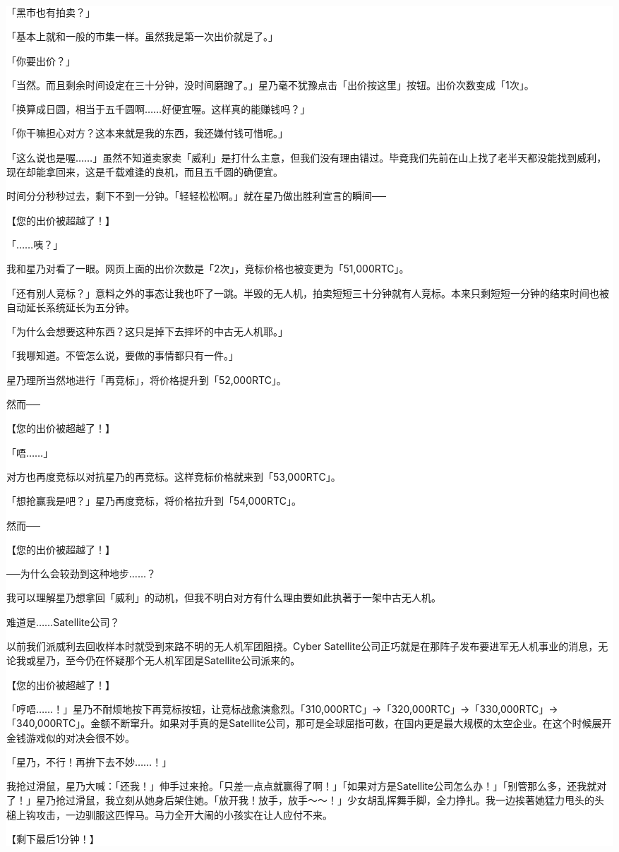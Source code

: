 「黑市也有拍卖？」

「基本上就和一般的市集一样。虽然我是第一次出价就是了。」

「你要出价？」

「当然。而且剩余时间设定在三十分钟，没时间磨蹭了。」星乃毫不犹豫点击「出价按这里」按钮。出价次数变成「1次」。

「换算成日圆，相当于五千圆啊……好便宜喔。这样真的能赚钱吗？」

「你干嘛担心对方？这本来就是我的东西，我还嫌付钱可惜呢。」

「这么说也是喔……」虽然不知道卖家卖「威利」是打什么主意，但我们没有理由错过。毕竟我们先前在山上找了老半天都没能找到威利，现在却能拿回来，这是千载难逢的良机，而且五千圆的确便宜。

时间分分秒秒过去，剩下不到一分钟。「轻轻松松啊。」就在星乃做出胜利宣言的瞬间──

【您的出价被超越了！】

「……咦？」

我和星乃对看了一眼。网页上面的出价次数是「2次」，竞标价格也被变更为「51,000RTC」。

「还有别人竞标？」意料之外的事态让我也吓了一跳。半毁的无人机，拍卖短短三十分钟就有人竞标。本来只剩短短一分钟的结束时间也被自动延长系统延长为五分钟。

「为什么会想要这种东西？这只是掉下去摔坏的中古无人机耶。」

「我哪知道。不管怎么说，要做的事情都只有一件。」

星乃理所当然地进行「再竞标」，将价格提升到「52,000RTC」。

然而──

【您的出价被超越了！】

「唔……」

对方也再度竞标以对抗星乃的再竞标。这样竞标价格就来到「53,000RTC」。

「想抢赢我是吧？」星乃再度竞标，将价格拉升到「54,000RTC」。

然而──

【您的出价被超越了！】

──为什么会较劲到这种地步……？

我可以理解星乃想拿回「威利」的动机，但我不明白对方有什么理由要如此执著于一架中古无人机。

难道是……Satellite公司？

以前我们派威利去回收样本时就受到来路不明的无人机军团阻挠。Cyber Satellite公司正巧就是在那阵子发布要进军无人机事业的消息，无论我或星乃，至今仍在怀疑那个无人机军团是Satellite公司派来的。

【您的出价被超越了！】

「哼唔……！」星乃不耐烦地按下再竞标按钮，让竞标战愈演愈烈。「310,000RTC」→「320,000RTC」→「330,000RTC」→「340,000RTC」。金额不断窜升。如果对手真的是Satellite公司，那可是全球屈指可数，在国内更是最大规模的太空企业。在这个时候展开金钱游戏似的对决会很不妙。

「星乃，不行！再拚下去不妙……！」

我抢过滑鼠，星乃大喊：「还我！」伸手过来抢。「只差一点点就赢得了啊！」「如果对方是Satellite公司怎么办！」「别管那么多，还我就对了！」星乃抢过滑鼠，我立刻从她身后架住她。「放开我！放手，放手～～！」少女胡乱挥舞手脚，全力挣扎。我一边挨著她猛力甩头的头槌上钩攻击，一边驯服这匹悍马。马力全开大闹的小孩实在让人应付不来。

【剩下最后1分钟！】
